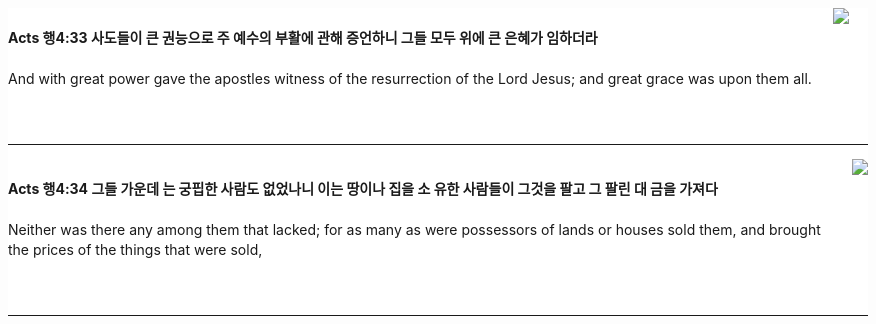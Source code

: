 
<div class="columns">
  <div class="scriptures">
    <br>
    <div class="scripture">
      <b>Acts 행4:33 사도들이 큰 권능으로 주 예수의 부활에 관해 증언하니 그들 모두 위에 큰 은혜가 임하더라 
      </b>
    </div>
    <br>
    <div class="scripture">And with great power gave the apostles witness of the resurrection of the Lord Jesus; and great grace was upon them all. 
    </div>
    <br>
    <div class="scripture">
      <b>
      </b>
    </div>
    <br>
    <div class="scripture">
    </div>         
  </div>
  <div class="image-container">
    <img src='../../pictures/picture_31.jpg'>
  </div>
</div>

---

<div class="columns">
  <div class="scriptures">
    <br>
    <div class="scripture">
      <b>Acts 행4:34 그들 가운데 는 궁핍한 사람도 없었나니 이는 땅이나 집을 소 유한 사람들이 그것을 팔고 그 팔린 대 금을 가져다 
      </b>
    </div>
    <br>
    <div class="scripture">Neither was there any among them that lacked; for as many as were possessors of lands or houses sold them, and brought the prices of the things that were sold, 
    </div>
    <br>
    <div class="scripture">
      <b>
      </b>
    </div>
    <br>
    <div class="scripture">
    </div>         
  </div>
  <div class="image-container">
    <img src='../../pictures/picture_63.jpg'>
  </div>
</div>

---